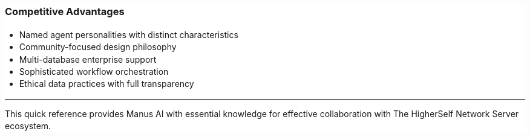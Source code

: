 ### Competitive Advantages
- Named agent personalities with distinct characteristics
- Community-focused design philosophy
- Multi-database enterprise support
- Sophisticated workflow orchestration
- Ethical data practices with full transparency

---

This quick reference provides Manus AI with essential knowledge for effective collaboration with The HigherSelf Network Server ecosystem.
